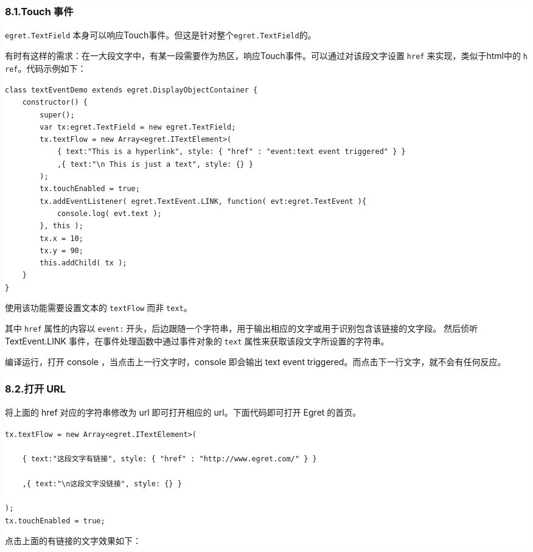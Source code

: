 ### 8.1.Touch 事件

`egret.TextField` 本身可以响应Touch事件。但这是针对整个`egret.TextField`的。

有时有这样的需求：在一大段文字中，有某一段需要作为热区，响应Touch事件。可以通过对该段文字设置 `href` 来实现，类似于html中的 `href`。代码示例如下：

```
class textEventDemo extends egret.DisplayObjectContainer {
    constructor() {
        super();
        var tx:egret.TextField = new egret.TextField;
        tx.textFlow = new Array<egret.ITextElement>(
            { text:"This is a hyperlink", style: { "href" : "event:text event triggered" } }
            ,{ text:"\n This is just a text", style: {} }
        );
        tx.touchEnabled = true;
        tx.addEventListener( egret.TextEvent.LINK, function( evt:egret.TextEvent ){
            console.log( evt.text );
        }, this );
        tx.x = 10;
        tx.y = 90;
        this.addChild( tx );
    }
}
```

使用该功能需要设置文本的 `textFlow` 而非 `text`。

其中 `href` 属性的内容以 `event:` 开头，后边跟随一个字符串，用于输出相应的文字或用于识别包含该链接的文字段。
然后侦听 TextEvent.LINK 事件，在事件处理函数中通过事件对象的 `text` 属性来获取该段文字所设置的字符串。

编译运行，打开 console ，当点击上一行文字时，console 即会输出 text event triggered。而点击下一行文字，就不会有任何反应。

### 8.2.打开 URL 

将上面的 href 对应的字符串修改为 url 即可打开相应的 url。下面代码即可打开 Egret 的首页。

```
tx.textFlow = new Array<egret.ITextElement>(

    { text:"这段文字有链接", style: { "href" : "http://www.egret.com/" } }

    ,{ text:"\n这段文字没链接", style: {} }

);
tx.touchEnabled = true;
```
点击上面的有链接的文字效果如下：
